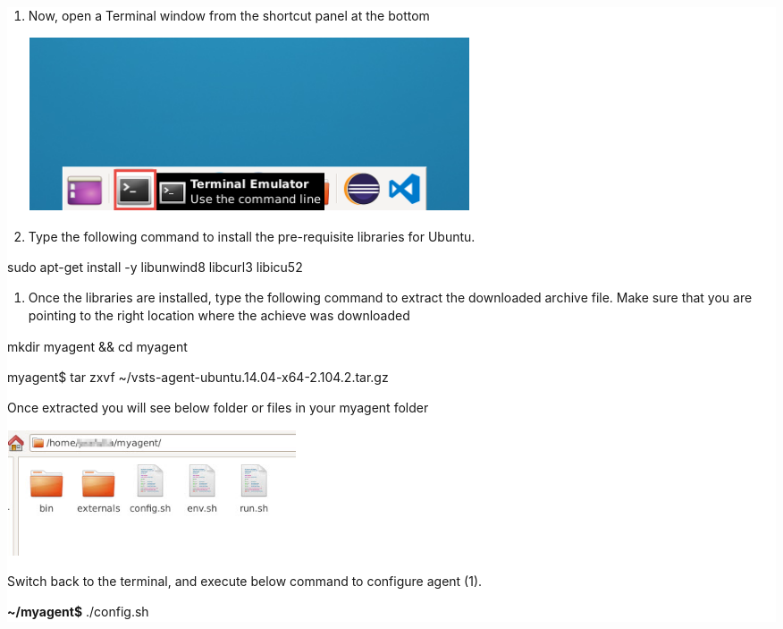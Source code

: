 1.  Now, open a Terminal window from the shortcut panel at the bottom

    <img src="./images/agent/image12.png" width="494" height="193" />

2.  Type the following command to install the pre-requisite libraries
    for Ubuntu.

sudo apt-get install -y libunwind8 libcurl3 libicu52

1.  Once the libraries are installed, type the following command to
    extract the downloaded archive file. Make sure that you are pointing
    to the right location where the achieve was downloaded

mkdir myagent && cd myagent

myagent$ tar zxvf ~/vsts-agent-ubuntu.14.04-x64-2.104.2.tar.gz

Once extracted you will see below folder or files in your myagent folder

<img src="./images/agent/image13.jpg" width="324" height="140" />

Switch back to the terminal, and execute below command to configure
agent (1).

**~/myagent$** ./config.sh
